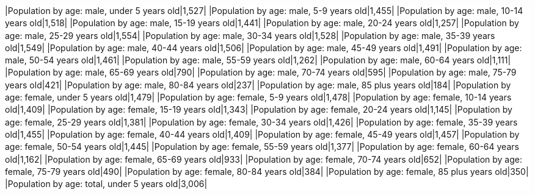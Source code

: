 |Population by age: male, under 5 years old|1,527|
|Population by age: male, 5-9 years old|1,455|
|Population by age: male, 10-14 years old|1,518|
|Population by age: male, 15-19 years old|1,441|
|Population by age: male, 20-24 years old|1,257|
|Population by age: male, 25-29 years old|1,554|
|Population by age: male, 30-34 years old|1,528|
|Population by age: male, 35-39 years old|1,549|
|Population by age: male, 40-44 years old|1,506|
|Population by age: male, 45-49 years old|1,491|
|Population by age: male, 50-54 years old|1,461|
|Population by age: male, 55-59 years old|1,262|
|Population by age: male, 60-64 years old|1,111|
|Population by age: male, 65-69 years old|790|
|Population by age: male, 70-74 years old|595|
|Population by age: male, 75-79 years old|421|
|Population by age: male, 80-84 years old|237|
|Population by age: male, 85 plus years old|184|
|Population by age: female, under 5 years old|1,479|
|Population by age: female, 5-9 years old|1,478|
|Population by age: female, 10-14 years old|1,409|
|Population by age: female, 15-19 years old|1,343|
|Population by age: female, 20-24 years old|1,145|
|Population by age: female, 25-29 years old|1,381|
|Population by age: female, 30-34 years old|1,426|
|Population by age: female, 35-39 years old|1,455|
|Population by age: female, 40-44 years old|1,409|
|Population by age: female, 45-49 years old|1,457|
|Population by age: female, 50-54 years old|1,445|
|Population by age: female, 55-59 years old|1,377|
|Population by age: female, 60-64 years old|1,162|
|Population by age: female, 65-69 years old|933|
|Population by age: female, 70-74 years old|652|
|Population by age: female, 75-79 years old|490|
|Population by age: female, 80-84 years old|384|
|Population by age: female, 85 plus years old|350|
|Population by age: total, under 5 years old|3,006|
